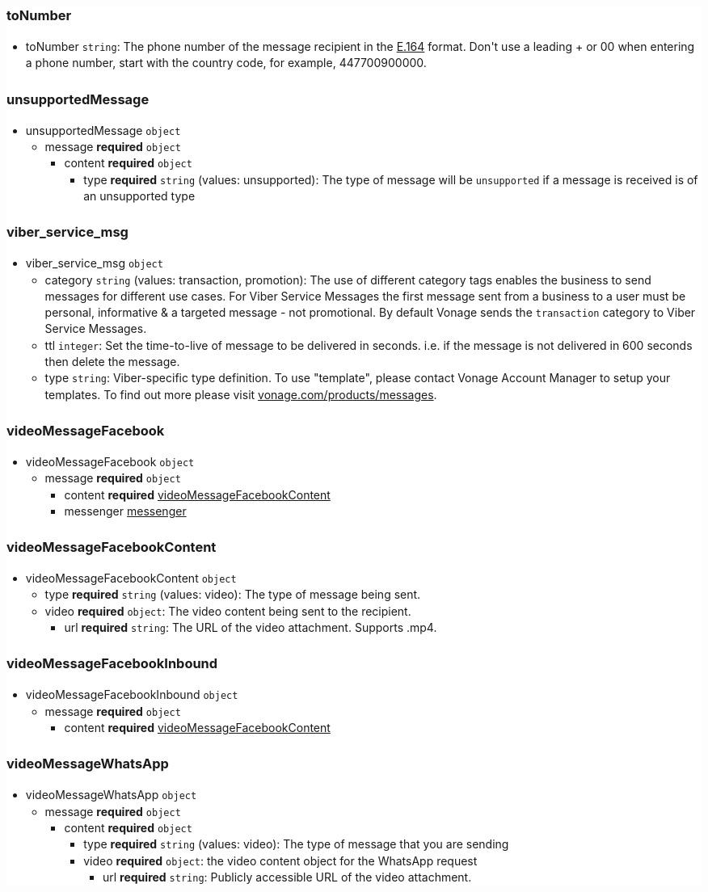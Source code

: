 ### toNumber
* toNumber `string`: The phone number of the message recipient in the [E.164](https://en.wikipedia.org/wiki/E.164) format. Don't use a leading + or 00 when entering a phone number, start with the country code, for example, 447700900000.

### unsupportedMessage
* unsupportedMessage `object`
  * message **required** `object`
    * content **required** `object`
      * type **required** `string` (values: unsupported): The type of message will be `unsupported` if a message is received is of an unsupported type

### viber_service_msg
* viber_service_msg `object`
  * category `string` (values: transaction, promotion): The use of different category tags enables the business to send messages for different use cases. For Viber Service Messages the first message sent from a business to a user must be personal, informative & a targeted message - not promotional. By default Vonage sends the `transaction` category to Viber Service Messages.
  * ttl `integer`: Set the time-to-live of message to be delivered in seconds. i.e. if the message is not delivered in 600 seconds then delete the message.
  * type `string`: Viber-specific type definition. To use "template", please contact Vonage Account Manager to setup your templates. To find out more please visit [vonage.com/products/messages](https://www.vonage.com/communications-apis/messages/).

### videoMessageFacebook
* videoMessageFacebook `object`
  * message **required** `object`
    * content **required** [videoMessageFacebookContent](#videomessagefacebookcontent)
    * messenger [messenger](#messenger)

### videoMessageFacebookContent
* videoMessageFacebookContent `object`
  * type **required** `string` (values: video): The type of message being sent.
  * video **required** `object`: The video content being sent to the recipient.
    * url **required** `string`: The URL of the video attachment. Supports .mp4.

### videoMessageFacebookInbound
* videoMessageFacebookInbound `object`
  * message **required** `object`
    * content **required** [videoMessageFacebookContent](#videomessagefacebookcontent)

### videoMessageWhatsApp
* videoMessageWhatsApp `object`
  * message **required** `object`
    * content **required** `object`
      * type **required** `string` (values: video): The type of message that you are sending
      * video **required** `object`: the video content object for the WhatsApp request
        * url **required** `string`: Publicly accessible URL of the video attachment.


